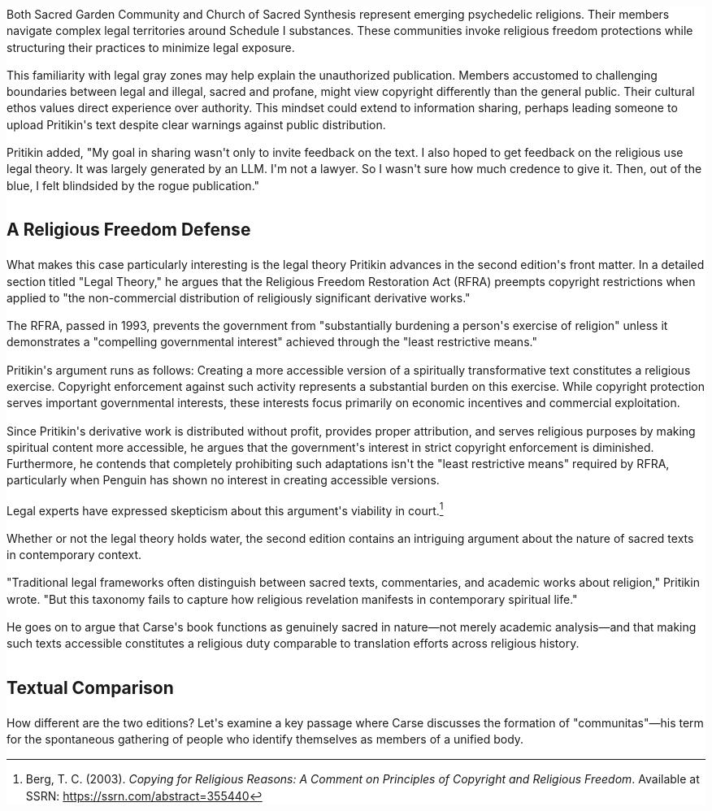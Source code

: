 Both Sacred Garden Community and Church of Sacred Synthesis represent emerging psychedelic religions. Their members navigate complex legal territories around Schedule I substances. These communities invoke religious freedom protections while structuring their practices to minimize legal exposure.

This familiarity with legal gray zones may help explain the unauthorized publication. Members accustomed to challenging boundaries between legal and illegal, sacred and profane, might view copyright differently than the general public. Their cultural ethos values direct experience over authority. This mindset could extend to information sharing, perhaps leading someone to upload Pritikin's text despite clear warnings against public distribution.

Pritikin added, "My goal in sharing wasn't only to invite feedback on the text. I also hoped to get feedback on the religious use legal theory. It was largely generated by an LLM. I'm not a lawyer. So I wasn't sure how much credence to give it. Then, out of the blue, I felt blindsided by the rogue publication."

## A Religious Freedom Defense

What makes this case particularly interesting is the legal theory Pritikin advances in the second edition's front matter. In a detailed section titled "Legal Theory," he argues that the Religious Freedom Restoration Act (RFRA) preempts copyright restrictions when applied to "the non-commercial distribution of religiously significant derivative works."

The RFRA, passed in 1993, prevents the government from "substantially burdening a person's exercise of religion" unless it demonstrates a "compelling governmental interest" achieved through the "least restrictive means."

Pritikin's argument runs as follows: Creating a more accessible version of a spiritually transformative text constitutes a religious exercise. Copyright enforcement against such activity represents a substantial burden on this exercise. While copyright protection serves important governmental interests, these interests focus primarily on economic incentives and commercial exploitation.

Since Pritikin's derivative work is distributed without profit, provides proper attribution, and serves religious purposes by making spiritual content more accessible, he argues that the government's interest in strict copyright enforcement is diminished. Furthermore, he contends that completely prohibiting such adaptations isn't the "least restrictive means" required by RFRA, particularly when Penguin has shown no interest in creating accessible versions.

Legal experts have expressed skepticism about this argument's viability in court.[^berg2003]

Whether or not the legal theory holds water, the second edition contains an intriguing argument about the nature of sacred texts in contemporary context.

"Traditional legal frameworks often distinguish between sacred texts, commentaries, and academic works about religion," Pritikin wrote. "But this taxonomy fails to capture how religious revelation manifests in contemporary spiritual life."

He goes on to argue that Carse's book functions as genuinely sacred in nature—not merely academic analysis—and that making such texts accessible constitutes a religious duty comparable to translation efforts across religious history.

## Textual Comparison

How different are the two editions? Let's examine a key passage where Carse discusses the formation of "communitas"—his term for the spontaneous gathering of people who identify themselves as members of a unified body.


[^berg2003]: Berg, T. C. (2003). *Copying for Religious Reasons: A Comment on Principles of Copyright and Religious Freedom*. Available at SSRN: https://ssrn.com/abstract=355440
[^obituary]: [James Carse Obituary](https://www.legacy.com/us/obituaries/recorder/name/james-carse-obituary?id=12013688)
[^anonymous-message]: [Announcement of anonymous publication](https://etherscan.io/verifySig/268040)